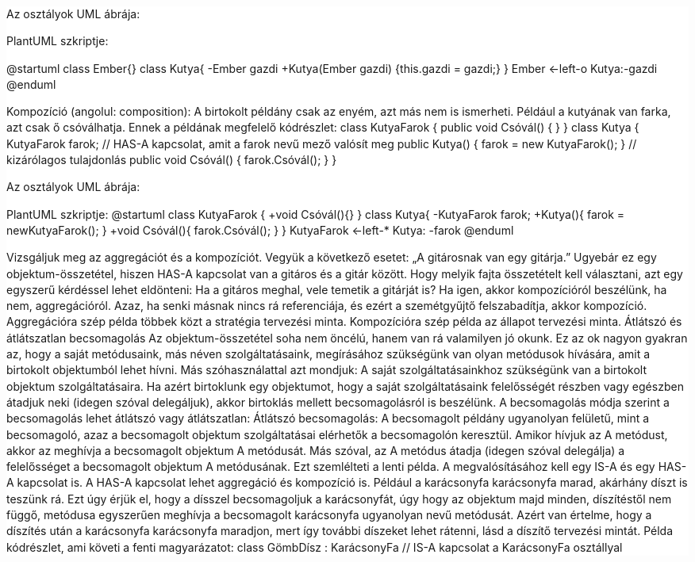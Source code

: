 
Az osztályok UML ábrája:

PlantUML szkriptje:

@startuml
class Ember{}
class Kutya{
-Ember gazdi
+Kutya(Ember gazdi) {this.gazdi = gazdi;}
}
Ember <-left-o Kutya:-gazdi
@enduml

Kompozíció (angolul: composition): A birtokolt példány csak az enyém, azt más nem is ismerheti. Például a kutyának van farka, azt csak ő csóválhatja. Ennek a példának megfelelő kódrészlet:
class KutyaFarok { public void Csóvál() { } }
   class Kutya
   {
  	KutyaFarok farok; // HAS-A kapcsolat, amit a farok nevű mező valósít meg
  	public Kutya() { farok = new KutyaFarok(); } // kizárólagos tulajdonlás
  	public void Csóvál() { farok.Csóvál(); }
   }


Az osztályok UML ábrája:

PlantUML szkriptje:
@startuml
class KutyaFarok {
+void Csóvál(){}
}
class Kutya{
-KutyaFarok farok;
+Kutya(){ farok = newKutyaFarok(); }
+void Csóvál(){ farok.Csóvál(); }
}
KutyaFarok <-left-* Kutya: -farok
@enduml

Vizsgáljuk meg az aggregációt és a kompozíciót. Vegyük a következő esetet: „A gitárosnak van egy gitárja.” Ugyebár ez egy objektum-összetétel, hiszen HAS-A kapcsolat van a gitáros és a gitár között. Hogy melyik fajta összetételt kell választani, azt egy egyszerű kérdéssel lehet eldönteni: Ha a gitáros meghal, vele temetik a gitárját is? Ha igen, akkor kompozícióról beszélünk, ha nem, aggregációról. Azaz, ha senki másnak nincs rá referenciája, és ezért a szemétgyűjtő felszabadítja, akkor kompozíció. Aggregációra szép példa többek közt a stratégia tervezési minta. Kompozícióra szép példa az állapot tervezési minta.
Átlátszó és átlátszatlan becsomagolás
Az objektum-összetétel soha nem öncélú, hanem van rá valamilyen jó okunk. Ez az ok nagyon gyakran az, hogy a saját metódusaink, más néven szolgáltatásaink, megírásához szükségünk van olyan metódusok hívására, amit a birtokolt objektumból lehet hívni. Más szóhasználattal azt mondjuk: A saját szolgáltatásainkhoz szükségünk van a birtokolt objektum szolgáltatásaira. Ha azért birtoklunk egy objektumot, hogy a saját szolgáltatásaink felelősségét részben vagy egészben átadjuk neki (idegen szóval delegáljuk), akkor birtoklás mellett becsomagolásról is beszélünk.
A becsomagolás módja szerint a becsomagolás lehet átlátszó vagy átlátszatlan:
Átlátszó becsomagolás: A becsomagolt példány ugyanolyan felületű, mint a becsomagoló, azaz a becsomagolt objektum szolgáltatásai elérhetők a becsomagolón keresztül. Amikor hívjuk az A metódust, akkor az meghívja a becsomagolt objektum A metódusát. Más szóval, az A metódus átadja (idegen szóval delegálja) a felelősséget a becsomagolt objektum A metódusának. Ezt szemlélteti a lenti példa. A megvalósításához kell egy IS-A és egy HAS-A kapcsolat is. A HAS-A kapcsolat lehet aggregáció és kompozíció is. Például a karácsonyfa karácsonyfa marad, akárhány díszt is teszünk rá. Ezt úgy érjük el, hogy a dísszel becsomagoljuk a karácsonyfát, úgy hogy az objektum majd minden, díszítéstől nem függő, metódusa egyszerűen meghívja a becsomagolt karácsonyfa ugyanolyan nevű metódusát. Azért van értelme, hogy a díszítés után a karácsonyfa karácsonyfa maradjon, mert így további díszeket lehet rátenni, lásd a díszítő tervezési mintát.
Példa kódrészlet, ami követi a fenti magyarázatot:
   class GömbDísz : KarácsonyFa // IS-A kapcsolat a KarácsonyFa osztállyal